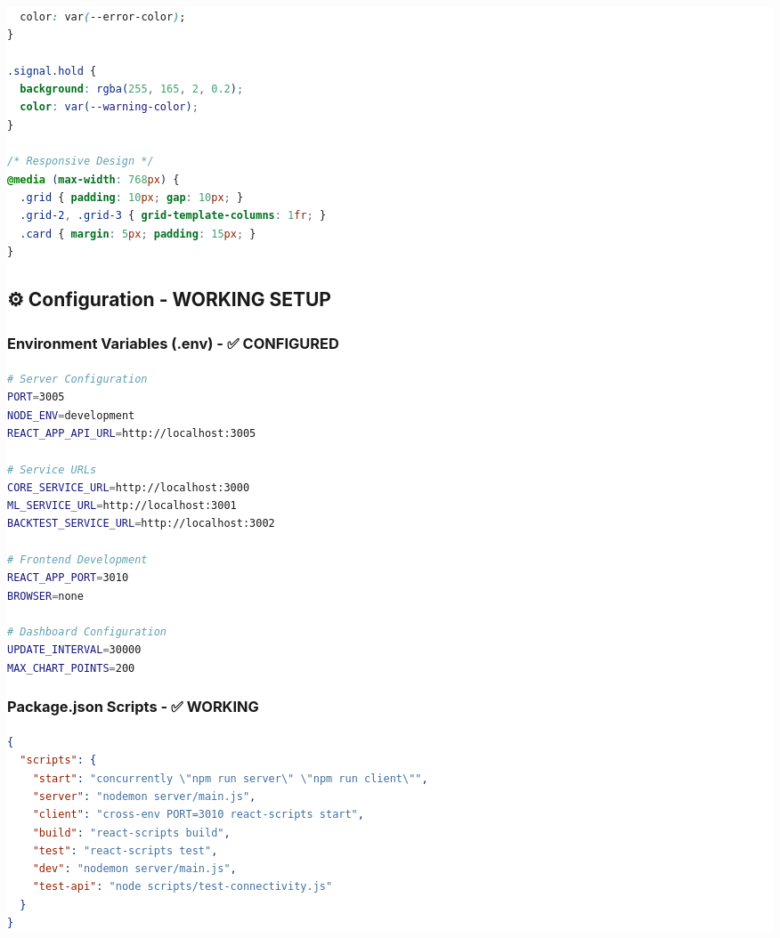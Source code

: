 ```css
  color: var(--error-color);
}

.signal.hold {
  background: rgba(255, 165, 2, 0.2);
  color: var(--warning-color);
}

/* Responsive Design */
@media (max-width: 768px) {
  .grid { padding: 10px; gap: 10px; }
  .grid-2, .grid-3 { grid-template-columns: 1fr; }
  .card { margin: 5px; padding: 15px; }
}
```

## ⚙️ **Configuration - WORKING SETUP**

### **Environment Variables (.env) - ✅ CONFIGURED**
```bash
# Server Configuration
PORT=3005
NODE_ENV=development
REACT_APP_API_URL=http://localhost:3005

# Service URLs
CORE_SERVICE_URL=http://localhost:3000
ML_SERVICE_URL=http://localhost:3001
BACKTEST_SERVICE_URL=http://localhost:3002

# Frontend Development  
REACT_APP_PORT=3010
BROWSER=none

# Dashboard Configuration
UPDATE_INTERVAL=30000
MAX_CHART_POINTS=200
```

### **Package.json Scripts - ✅ WORKING**
```json
{
  "scripts": {
    "start": "concurrently \"npm run server\" \"npm run client\"",
    "server": "nodemon server/main.js", 
    "client": "cross-env PORT=3010 react-scripts start",
    "build": "react-scripts build",
    "test": "react-scripts test",
    "dev": "nodemon server/main.js",
    "test-api": "node scripts/test-connectivity.js"
  }
}
```

